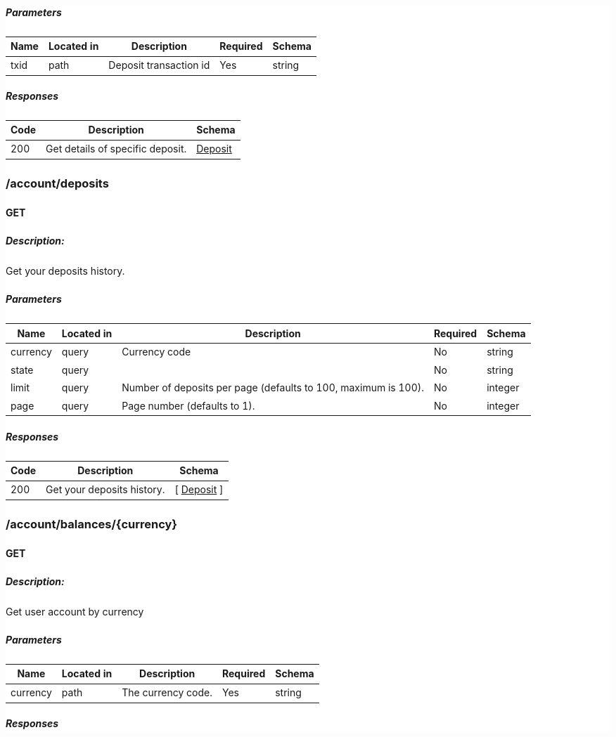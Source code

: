 ##### Parameters

| Name | Located in | Description | Required | Schema |
| ---- | ---------- | ----------- | -------- | ---- |
| txid | path | Deposit transaction id | Yes | string |

##### Responses

| Code | Description | Schema |
| ---- | ----------- | ------ |
| 200 | Get details of specific deposit. | [Deposit](#deposit) |

### /account/deposits

#### GET
##### Description:

Get your deposits history.

##### Parameters

| Name | Located in | Description | Required | Schema |
| ---- | ---------- | ----------- | -------- | ---- |
| currency | query | Currency code | No | string |
| state | query |  | No | string |
| limit | query | Number of deposits per page (defaults to 100, maximum is 100). | No | integer |
| page | query | Page number (defaults to 1). | No | integer |

##### Responses

| Code | Description | Schema |
| ---- | ----------- | ------ |
| 200 | Get your deposits history. | [ [Deposit](#deposit) ] |

### /account/balances/{currency}

#### GET
##### Description:

Get user account by currency

##### Parameters

| Name | Located in | Description | Required | Schema |
| ---- | ---------- | ----------- | -------- | ---- |
| currency | path | The currency code. | Yes | string |

##### Responses
